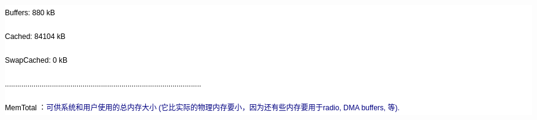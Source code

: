 <div
style="word-spacing:0px;font:14px/25px Arial, sans-serif, Helvetica, Tahoma;text-transform:none;color:#000000;text-indent:0px;white-space:normal;letter-spacing:normal;background-color:#ffffff;text-align:left;widows:2;orphans:2;webkit-text-size-adjust:auto;webkit-text-stroke-width:0px;">

<span style="font-size:12px;line-height:19px;">Buffers:             880
kB </span>

</div>

<div
style="word-spacing:0px;font:14px/25px Arial, sans-serif, Helvetica, Tahoma;text-transform:none;color:#000000;text-indent:0px;white-space:normal;letter-spacing:normal;background-color:#ffffff;text-align:left;widows:2;orphans:2;webkit-text-size-adjust:auto;webkit-text-stroke-width:0px;">

<span style="font-size:12px;line-height:19px;">Cached:            84104
kB </span>

</div>

<div
style="word-spacing:0px;font:14px/25px Arial, sans-serif, Helvetica, Tahoma;text-transform:none;color:#000000;text-indent:0px;white-space:normal;letter-spacing:normal;background-color:#ffffff;text-align:left;widows:2;orphans:2;webkit-text-size-adjust:auto;webkit-text-stroke-width:0px;">

<span style="font-size:12px;line-height:19px;">SwapCached:            0
kB </span>

</div>

<div
style="word-spacing:0px;font:14px/25px Arial, sans-serif, Helvetica, Tahoma;text-transform:none;color:#000000;text-indent:0px;white-space:normal;letter-spacing:normal;background-color:#ffffff;text-align:left;widows:2;orphans:2;webkit-text-size-adjust:auto;webkit-text-stroke-width:0px;">

<span
style="font-size:12px;line-height:19px;">................................................................................................</span>

</div>

<div
style="word-spacing:0px;font:14px/25px Arial, sans-serif, Helvetica, Tahoma;text-transform:none;color:#000000;text-indent:0px;white-space:normal;letter-spacing:normal;background-color:#ffffff;text-align:left;widows:2;orphans:2;webkit-text-size-adjust:auto;webkit-text-stroke-width:0px;">

<span style="font-size:12px;line-height:19px;"><span
style="line-height:21px;">MemTotal </span>：<span
style="color:#000080;line-height:21px;">可供系统和用户使用的总内存大小 (它比实际的物理内存要小，因为还有些内存要用于radio,
DMA buffers, 等). </span></span>

</div>

<div
style="word-spacing:0px;font:14px/25px Arial, sans-serif, Helvetica, Tahoma;text-transform:none;color:#000000;text-indent:0px;white-space:normal;letter-spacing:normal;background-color:#ffffff;text-align:left;widows:2;orphans:2;webkit-text-size-adjust:auto;webkit-text-stroke-width:0px;">
